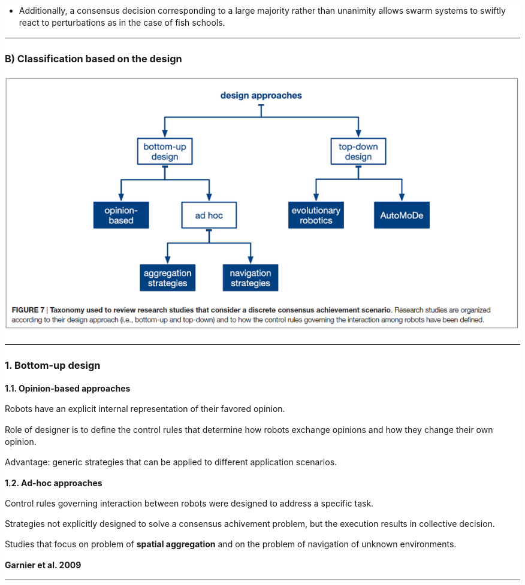 - Additionally, a consensus decision corresponding to a large majority rather than unanimity allows swarm systems to swiftly react to perturbations as in the case of fish schools.


---
### B) Classification based on the design


![](DesignBasedClassification.png)

---

### 1. Bottom-up design

**1.1. Opinion-based approaches**

Robots have an explicit internal representation of their favored opinion.

Role of designer is to define the control rules that determine how robots exchange opinions and how they change their own opinion.   

Advantage: generic strategies that can be applied to different application scenarios.

**1.2. Ad-hoc approaches**

Control rules governing interaction between robots were designed to address a specific task.

Strategies not explicitly designed to solve a consensus achivement problem, but the execution results in collective decision.

Studies that focus on problem of **spatial aggregation** and on the problem of navigation of unknown environments.

**Garnier et al. 2009**

---